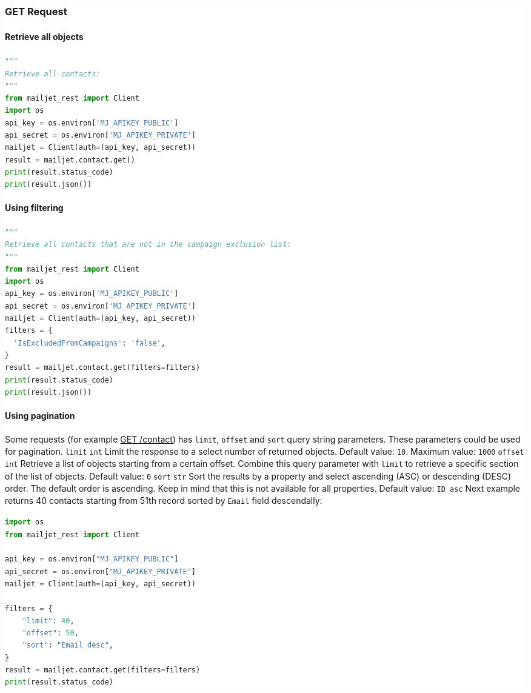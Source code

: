 ### GET Request

#### Retrieve all objects

```python
"""
Retrieve all contacts:
"""
from mailjet_rest import Client
import os
api_key = os.environ['MJ_APIKEY_PUBLIC']
api_secret = os.environ['MJ_APIKEY_PRIVATE']
mailjet = Client(auth=(api_key, api_secret))
result = mailjet.contact.get()
print(result.status_code)
print(result.json())
```

#### Using filtering

```python
"""
Retrieve all contacts that are not in the campaign exclusion list:
"""
from mailjet_rest import Client
import os
api_key = os.environ['MJ_APIKEY_PUBLIC']
api_secret = os.environ['MJ_APIKEY_PRIVATE']
mailjet = Client(auth=(api_key, api_secret))
filters = {
  'IsExcludedFromCampaigns': 'false',
}
result = mailjet.contact.get(filters=filters)
print(result.status_code)
print(result.json())
```

#### Using pagination

Some requests (for example [GET /contact](https://dev.mailjet.com/email/reference/contacts/contact/#v3_get_contact)) has `limit`, `offset` and `sort` query string parameters. These parameters could be used for pagination.
`limit` `int` Limit the response to a select number of returned objects. Default value: `10`. Maximum value: `1000`
`offset` `int` Retrieve a list of objects starting from a certain offset. Combine this query parameter with `limit` to retrieve a specific section of the list of objects. Default value: `0`
`sort` `str` Sort the results by a property and select ascending (ASC) or descending (DESC) order. The default order is ascending. Keep in mind that this is not available for all properties. Default value: `ID asc`
Next example returns 40 contacts starting from 51th record sorted by `Email` field descendally:

```python
import os
from mailjet_rest import Client

api_key = os.environ["MJ_APIKEY_PUBLIC"]
api_secret = os.environ["MJ_APIKEY_PRIVATE"]
mailjet = Client(auth=(api_key, api_secret))

filters = {
    "limit": 40,
    "offset": 50,
    "sort": "Email desc",
}
result = mailjet.contact.get(filters=filters)
print(result.status_code)
```

[api_credential]: https://app.mailjet.com/account/apikeys
[doc]: http://dev.mailjet.com/guides/?python#
[api_doc]: https://github.com/mailjet/api-documentation